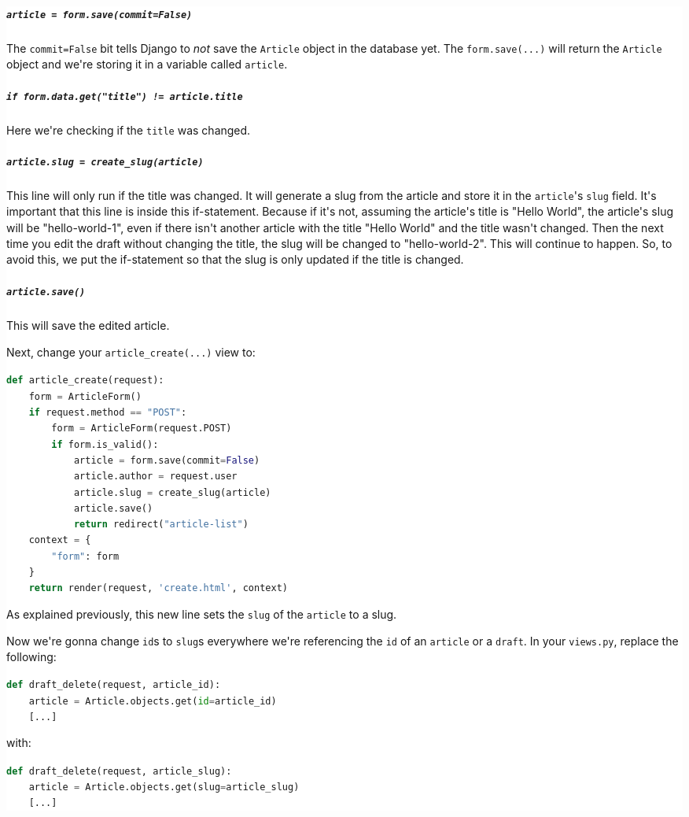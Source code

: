 
##### `article = form.save(commit=False)`

The `commit=False` bit tells Django to _not_ save the `Article` object in the database yet. The `form.save(...)` will return the `Article` object and we're storing it in a variable called `article`.

##### `if form.data.get("title") != article.title`

Here we're checking if the `title` was changed.

##### `article.slug = create_slug(article)`

This line will only run if the title was changed. It will generate a slug from the article and store it in the `article`'s `slug` field. It's important that this line is inside this if-statement. Because if it's not, assuming the article's title is "Hello World", the article's slug will be "hello-world-1", even if there isn't another article with the title "Hello World" and the title wasn't changed. Then the next time you edit the draft without changing the title, the slug will be changed to "hello-world-2". This will continue to happen. So, to avoid this, we put the if-statement so that the slug is only updated if the title is changed.

##### `article.save()`

This will save the edited article.

Next, change your `article_create(...)` view to:

```python
def article_create(request):
    form = ArticleForm()
    if request.method == "POST":
        form = ArticleForm(request.POST)
        if form.is_valid():
            article = form.save(commit=False)
            article.author = request.user
            article.slug = create_slug(article)
            article.save()
            return redirect("article-list")
    context = {
        "form": form
    }
    return render(request, 'create.html', context)
```

As explained previously, this new line sets the `slug` of the `article` to a slug.

Now we're gonna change `id`s to `slug`s everywhere we're referencing the `id` of an `article` or a `draft`. In your `views.py`, replace the following:

```python
def draft_delete(request, article_id):
    article = Article.objects.get(id=article_id)
    [...]
```

with:

```python
def draft_delete(request, article_slug):
    article = Article.objects.get(slug=article_slug)
    [...]
```
